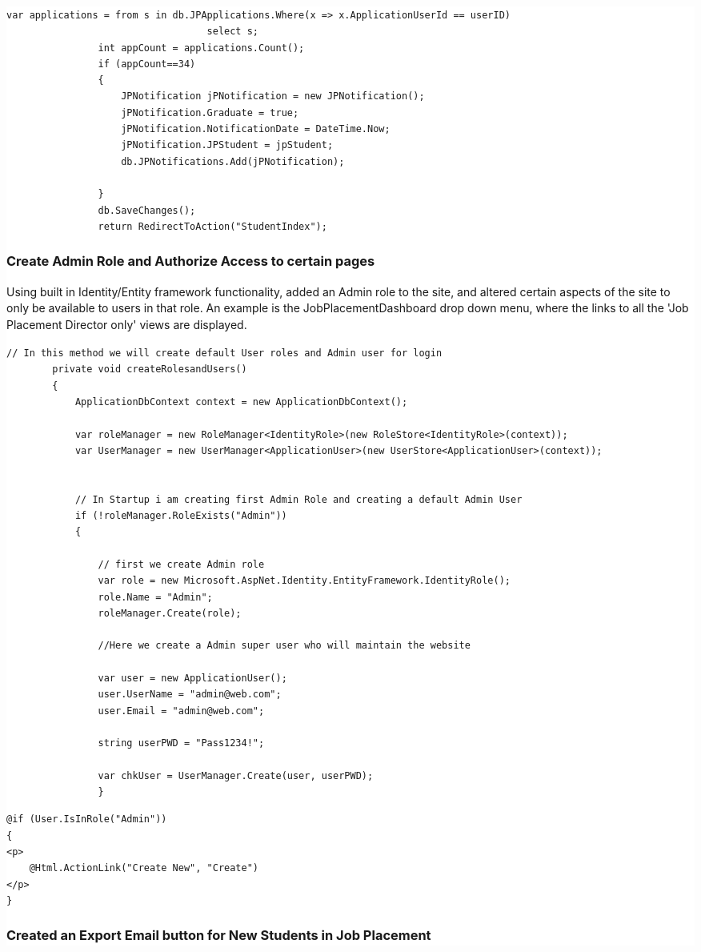 ```
var applications = from s in db.JPApplications.Where(x => x.ApplicationUserId == userID)
                                   select s;
                int appCount = applications.Count();
                if (appCount==34)
                {
                    JPNotification jPNotification = new JPNotification();
                    jPNotification.Graduate = true;
                    jPNotification.NotificationDate = DateTime.Now;
                    jPNotification.JPStudent = jpStudent;
                    db.JPNotifications.Add(jPNotification);
                    
                }
                db.SaveChanges();
                return RedirectToAction("StudentIndex");
```
   
### Create Admin Role and Authorize Access to certain pages
   Using built in Identity/Entity framework functionality, added an Admin role to the site, and altered certain aspects of the site to only be available to users in that role.  An example is the JobPlacementDashboard drop down menu, where the links to all the 'Job Placement Director only' views are displayed. 
```
// In this method we will create default User roles and Admin user for login    
        private void createRolesandUsers()
        {
            ApplicationDbContext context = new ApplicationDbContext();

            var roleManager = new RoleManager<IdentityRole>(new RoleStore<IdentityRole>(context));
            var UserManager = new UserManager<ApplicationUser>(new UserStore<ApplicationUser>(context));


            // In Startup i am creating first Admin Role and creating a default Admin User  
            if (!roleManager.RoleExists("Admin"))
            {

                // first we create Admin role    
                var role = new Microsoft.AspNet.Identity.EntityFramework.IdentityRole();
                role.Name = "Admin";
                roleManager.Create(role);

                //Here we create a Admin super user who will maintain the website                   

                var user = new ApplicationUser();
                user.UserName = "admin@web.com";
                user.Email = "admin@web.com";

                string userPWD = "Pass1234!";

                var chkUser = UserManager.Create(user, userPWD);
                }
```
```
@if (User.IsInRole("Admin"))
{
<p>
    @Html.ActionLink("Create New", "Create")
</p>
}
```
### Created an Export Email button for New Students in Job Placement